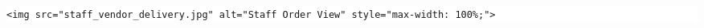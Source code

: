     <img src="staff_vendor_delivery.jpg" alt="Staff Order View" style="max-width: 100%;">
  </div>
</div>
